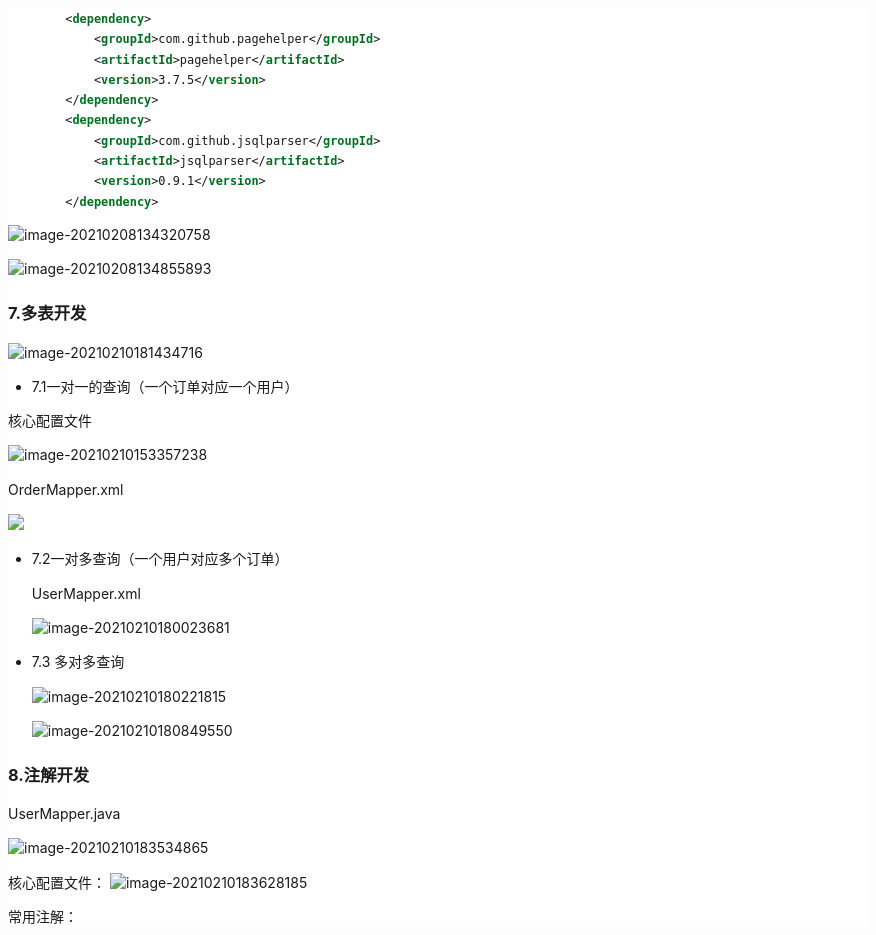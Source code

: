   ```xml
          <dependency>
              <groupId>com.github.pagehelper</groupId>
              <artifactId>pagehelper</artifactId>
              <version>3.7.5</version>
          </dependency>
          <dependency>
              <groupId>com.github.jsqlparser</groupId>
              <artifactId>jsqlparser</artifactId>
              <version>0.9.1</version>
          </dependency>
  ```

  ![image-20210208134320758](https://picture-1305610595.cos.ap-guangzhou.myqcloud.com/202206041449494.png)

  ![image-20210208134855893](https://picture-1305610595.cos.ap-guangzhou.myqcloud.com/202206041449554.png)

### 7.多表开发

![image-20210210181434716](https://picture-1305610595.cos.ap-guangzhou.myqcloud.com/202206041449615.png)

- 7.1一对一的查询（一个订单对应一个用户）

核心配置文件

![image-20210210153357238](https://picture-1305610595.cos.ap-guangzhou.myqcloud.com/202206041449686.png)

OrderMapper.xml

![](https://picture-1305610595.cos.ap-guangzhou.myqcloud.com/202206041449737.png)

- 7.2一对多查询（一个用户对应多个订单）

  UserMapper.xml

  ![image-20210210180023681](https://picture-1305610595.cos.ap-guangzhou.myqcloud.com/202206041449805.png)

- 7.3 多对多查询

  ![image-20210210180221815](https://picture-1305610595.cos.ap-guangzhou.myqcloud.com/202206041449858.png)

  ![image-20210210180849550](https://picture-1305610595.cos.ap-guangzhou.myqcloud.com/202206041449921.png)

### 8.注解开发

UserMapper.java

![image-20210210183534865](https://picture-1305610595.cos.ap-guangzhou.myqcloud.com/202206041449989.png)

核心配置文件：
![image-20210210183628185](https://picture-1305610595.cos.ap-guangzhou.myqcloud.com/202206041449058.png)

常用注解：
